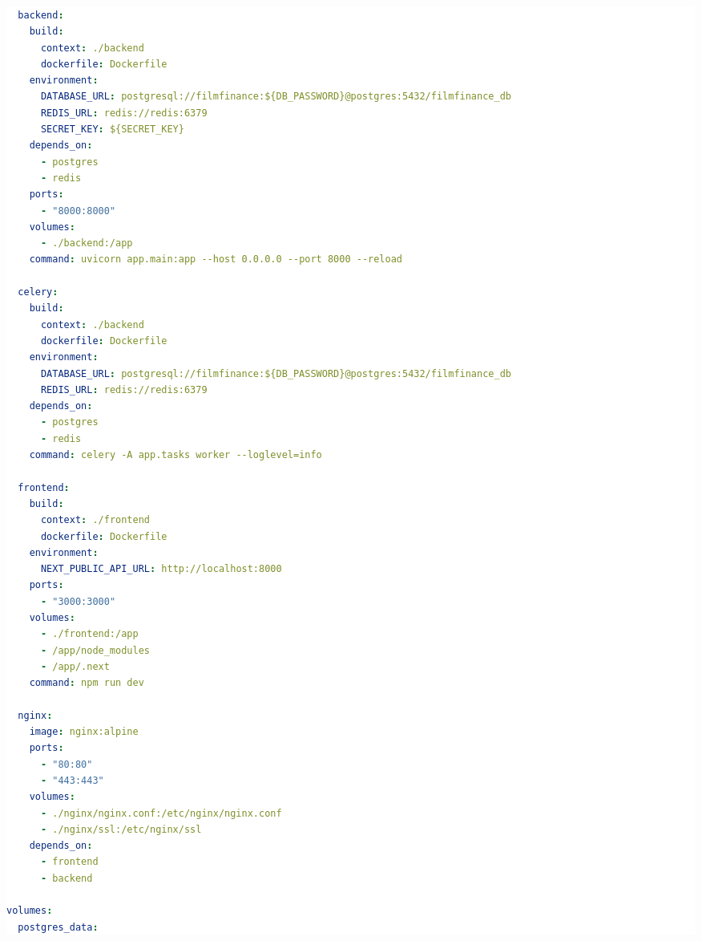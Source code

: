 ```yaml
  backend:
    build:
      context: ./backend
      dockerfile: Dockerfile
    environment:
      DATABASE_URL: postgresql://filmfinance:${DB_PASSWORD}@postgres:5432/filmfinance_db
      REDIS_URL: redis://redis:6379
      SECRET_KEY: ${SECRET_KEY}
    depends_on:
      - postgres
      - redis
    ports:
      - "8000:8000"
    volumes:
      - ./backend:/app
    command: uvicorn app.main:app --host 0.0.0.0 --port 8000 --reload

  celery:
    build:
      context: ./backend
      dockerfile: Dockerfile
    environment:
      DATABASE_URL: postgresql://filmfinance:${DB_PASSWORD}@postgres:5432/filmfinance_db
      REDIS_URL: redis://redis:6379
    depends_on:
      - postgres
      - redis
    command: celery -A app.tasks worker --loglevel=info

  frontend:
    build:
      context: ./frontend
      dockerfile: Dockerfile
    environment:
      NEXT_PUBLIC_API_URL: http://localhost:8000
    ports:
      - "3000:3000"
    volumes:
      - ./frontend:/app
      - /app/node_modules
      - /app/.next
    command: npm run dev

  nginx:
    image: nginx:alpine
    ports:
      - "80:80"
      - "443:443"
    volumes:
      - ./nginx/nginx.conf:/etc/nginx/nginx.conf
      - ./nginx/ssl:/etc/nginx/ssl
    depends_on:
      - frontend
      - backend

volumes:
  postgres_data:
```
